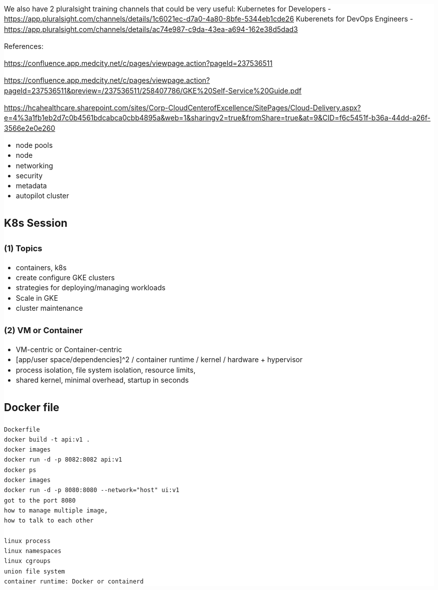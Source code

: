 






We also have 2 pluralsight training channels that could be very useful:
Kubernetes for Developers - https://app.pluralsight.com/channels/details/1c6021ec-d7a0-4a80-8bfe-5344eb1cde26
Kuberenets for DevOps Engineers - https://app.pluralsight.com/channels/details/ac74e987-c9da-43ea-a694-162e38d5dad3

References:

https://confluence.app.medcity.net/c/pages/viewpage.action?pageId=237536511

https://confluence.app.medcity.net/c/pages/viewpage.action?pageId=237536511&preview=/237536511/258407786/GKE%20Self-Service%20Guide.pdf

https://hcahealthcare.sharepoint.com/sites/Corp-CloudCenterofExcellence/SitePages/Cloud-Delivery.aspx?e=4%3a1fb1eb2d7c0b4561bdcabca0cbb4895a&web=1&sharingv2=true&fromShare=true&at=9&CID=f6c5451f-b36a-44dd-a26f-3566e2e0e260

- node pools
- node 
- networking
- security
- metadata
- autopilot cluster 

## K8s Session 

### (1) Topics

- containers, k8s
- create configure GKE clusters
- strategies for deploying/managing workloads
- Scale in GKE
- cluster maintenance 

### (2) VM or Container

- VM-centric or Container-centric
- [app/user space/dependencies]^2 / container runtime / kernel / hardware + hypervisor
- process isolation, file system isolation, resource limits, 
- shared kernel, minimal overhead, startup in seconds

## Docker file

```base
Dockerfile
docker build -t api:v1 .
docker images
docker run -d -p 8082:8082 api:v1
docker ps
docker images
docker run -d -p 8080:8080 --network="host" ui:v1
got to the port 8080
how to manage multiple image, 
how to talk to each other

linux process
linux namespaces
linux cgroups
union file system
container runtime: Docker or containerd 
```
